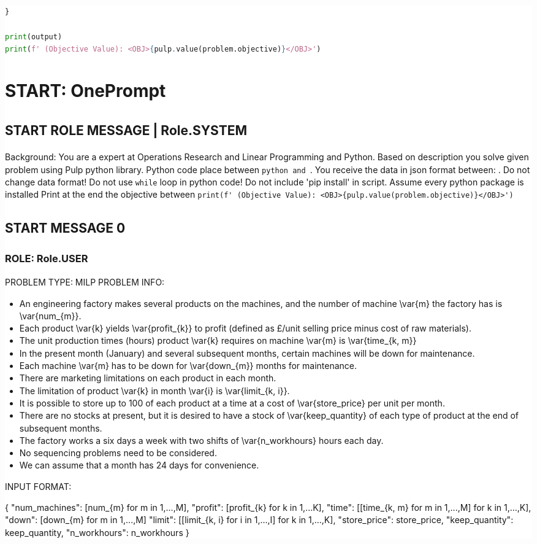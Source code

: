 ```python
}

print(output)
print(f' (Objective Value): <OBJ>{pulp.value(problem.objective)}</OBJ>')
```

# START: OnePrompt 
## START ROLE MESSAGE | Role.SYSTEM 
Background: You are a expert at Operations Research and Linear Programming and Python. Based on description you solve given problem using Pulp python library. Python code place between ```python and ```. You receive the data in json format between: <DATA></DATA>. Do not change data format! Do not use `while` loop in python code! Do not include 'pip install' in script. Assume every python package is installed Print at the end the objective between <OBJ></OBJ> `print(f' (Objective Value): <OBJ>{pulp.value(problem.objective)}</OBJ>')`  
## START MESSAGE 0 
### ROLE: Role.USER
<DESCRIPTION>
PROBLEM TYPE: MILP
PROBLEM INFO:

- An engineering factory makes several products on the machines, and the number of machine \var{m} the factory has is \var{num_{m}}.
- Each product \var{k} yields \var{profit_{k}} to profit (defined as £/unit selling price minus cost of raw materials).
- The unit production times (hours) product \var{k} requires on machine \var{m} is \var{time_{k, m}}
- In the present month (January) and several subsequent months, certain machines will be down for maintenance.
- Each machine \var{m} has to be down for \var{down_{m}} months for maintenance.
- There are marketing limitations on each product in each month. 
- The limitation of product \var{k} in month \var{i} is \var{limit_{k, i}}.
- It is possible to store up to 100 of each product at a time at a cost of \var{store_price} per unit per month. 
- There are no stocks at present, but it is desired to have a stock of \var{keep_quantity} of each type of product at the end of subsequent months.
- The factory works a six days a week with two shifts of \var{n_workhours} hours each day. 
- No sequencing problems need to be considered.
- We can assume that a month has 24 days for convenience.


INPUT FORMAT:

{
    "num_machines": [num_{m} for m in 1,...,M],
    "profit": [profit_{k} for k in 1,...K],
    "time": [[time_{k, m} for m in 1,...,M] for k in 1,...,K],
    "down": [down_{m} for m in 1,...,M]
    "limit": [[limit_{k, i} for i in 1,...,I] for k in 1,...,K],
    "store_price": store_price,
    "keep_quantity": keep_quantity,
    "n_workhours": n_workhours
}
